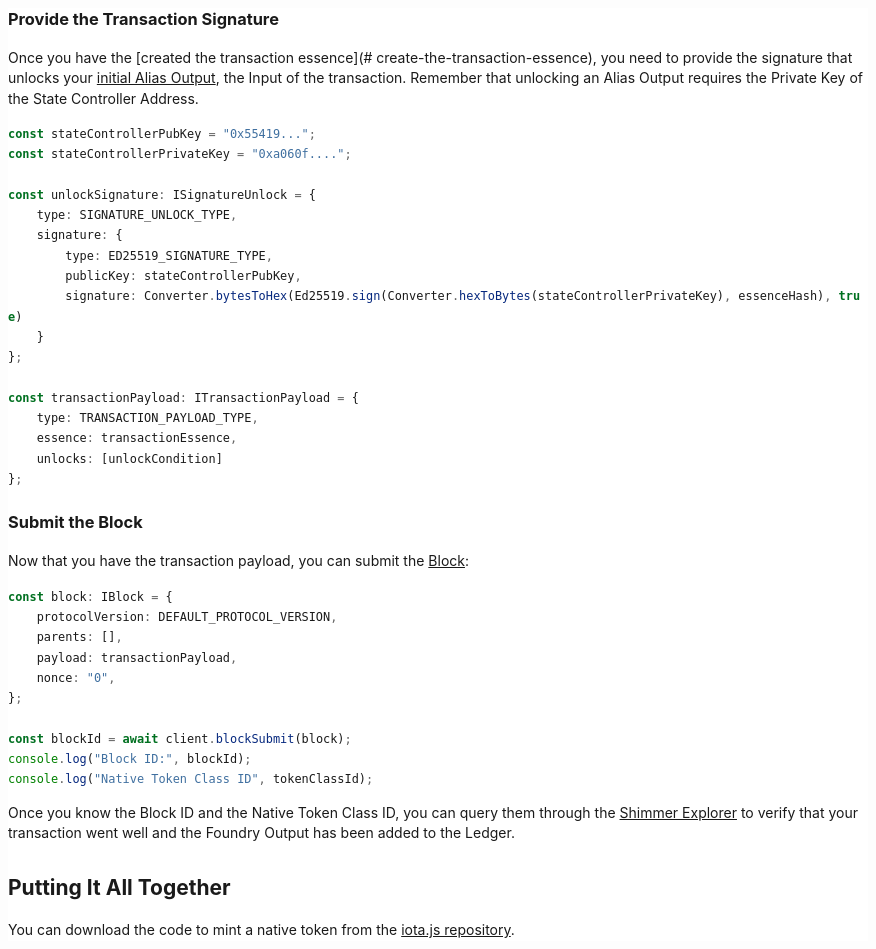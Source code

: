 
### Provide the Transaction Signature

Once you have the [created the transaction essence](# create-the-transaction-essence), you need to provide the signature that unlocks your [initial Alias Output](#obtain-the-current-alias-output), the Input of the transaction. Remember that unlocking an Alias Output requires the Private Key of the State Controller Address.

```typescript
const stateControllerPubKey = "0x55419...";
const stateControllerPrivateKey = "0xa060f....";

const unlockSignature: ISignatureUnlock = {
    type: SIGNATURE_UNLOCK_TYPE,
    signature: {
        type: ED25519_SIGNATURE_TYPE,
        publicKey: stateControllerPubKey,
        signature: Converter.bytesToHex(Ed25519.sign(Converter.hexToBytes(stateControllerPrivateKey), essenceHash), true)
    }
};

const transactionPayload: ITransactionPayload = {
    type: TRANSACTION_PAYLOAD_TYPE,
    essence: transactionEssence,
    unlocks: [unlockCondition]
};
```

### Submit the Block

Now that you have the transaction payload, you can submit the [Block](../../references/client/interfaces/IBlock.md):

```typescript
const block: IBlock = {
    protocolVersion: DEFAULT_PROTOCOL_VERSION,
    parents: [],
    payload: transactionPayload,
    nonce: "0",
};

const blockId = await client.blockSubmit(block);
console.log("Block ID:", blockId);
console.log("Native Token Class ID", tokenClassId);
```

Once you know the Block ID and the Native Token Class ID, you can query them through the [Shimmer Explorer](https://explorer.shimmer.network/) to verify that your transaction went well and the Foundry Output has been added to the Ledger.

## Putting It All Together

You can download the code to mint a native token from the [iota.js repository](https://github.com/iotaledger/iota.js/tree/feat/stardust/packages/iota/examples/shimmer-native-token-transaction-tutorial/src/mint-tokens.ts).


